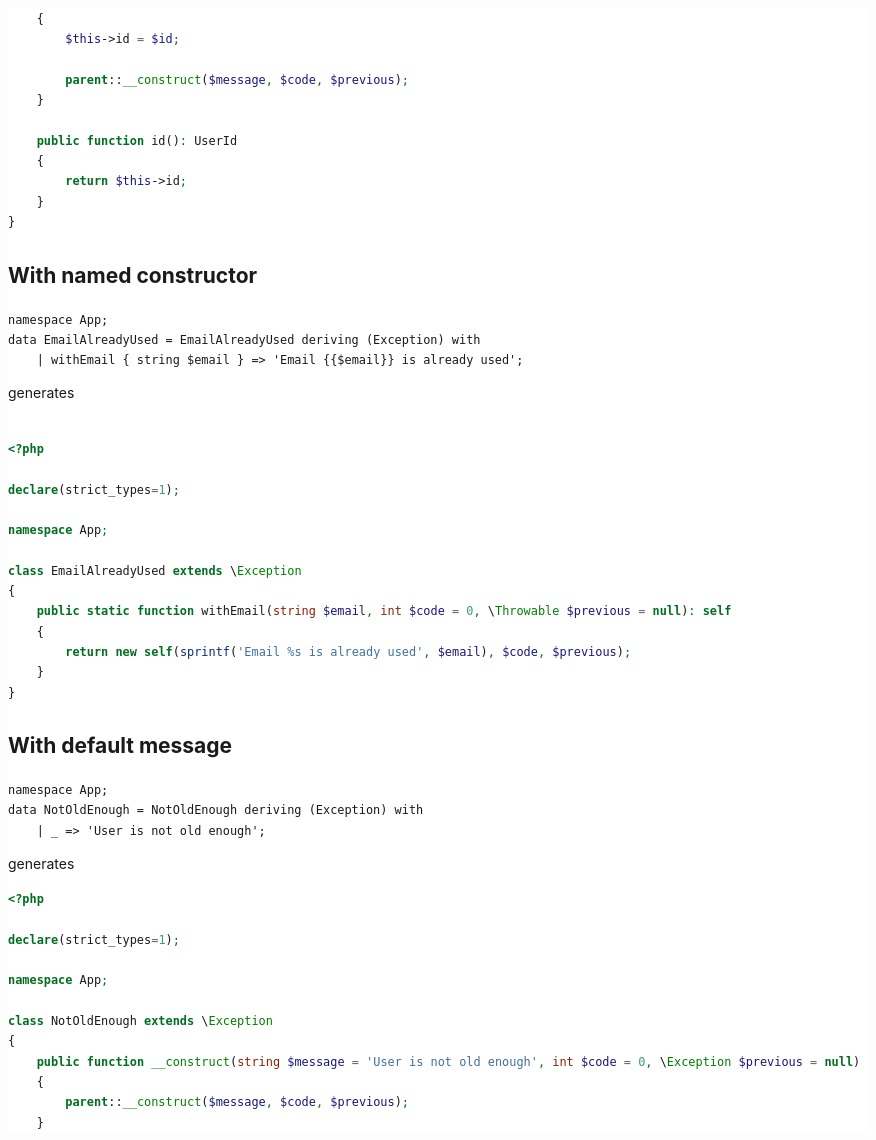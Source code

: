 ```php
    {
        $this->id = $id;

        parent::__construct($message, $code, $previous);
    }

    public function id(): UserId
    {
        return $this->id;
    }
}
```


## With named constructor
```
namespace App;
data EmailAlreadyUsed = EmailAlreadyUsed deriving (Exception) with
    | withEmail { string $email } => 'Email {{$email}} is already used';
```

generates

```php

<?php

declare(strict_types=1);

namespace App;

class EmailAlreadyUsed extends \Exception
{
    public static function withEmail(string $email, int $code = 0, \Throwable $previous = null): self
    {
        return new self(sprintf('Email %s is already used', $email), $code, $previous);
    }
}

```

## With default message
```
namespace App;
data NotOldEnough = NotOldEnough deriving (Exception) with
    | _ => 'User is not old enough';
```

generates

```php
<?php

declare(strict_types=1);

namespace App;

class NotOldEnough extends \Exception
{
    public function __construct(string $message = 'User is not old enough', int $code = 0, \Exception $previous = null)
    {
        parent::__construct($message, $code, $previous);
    }
```